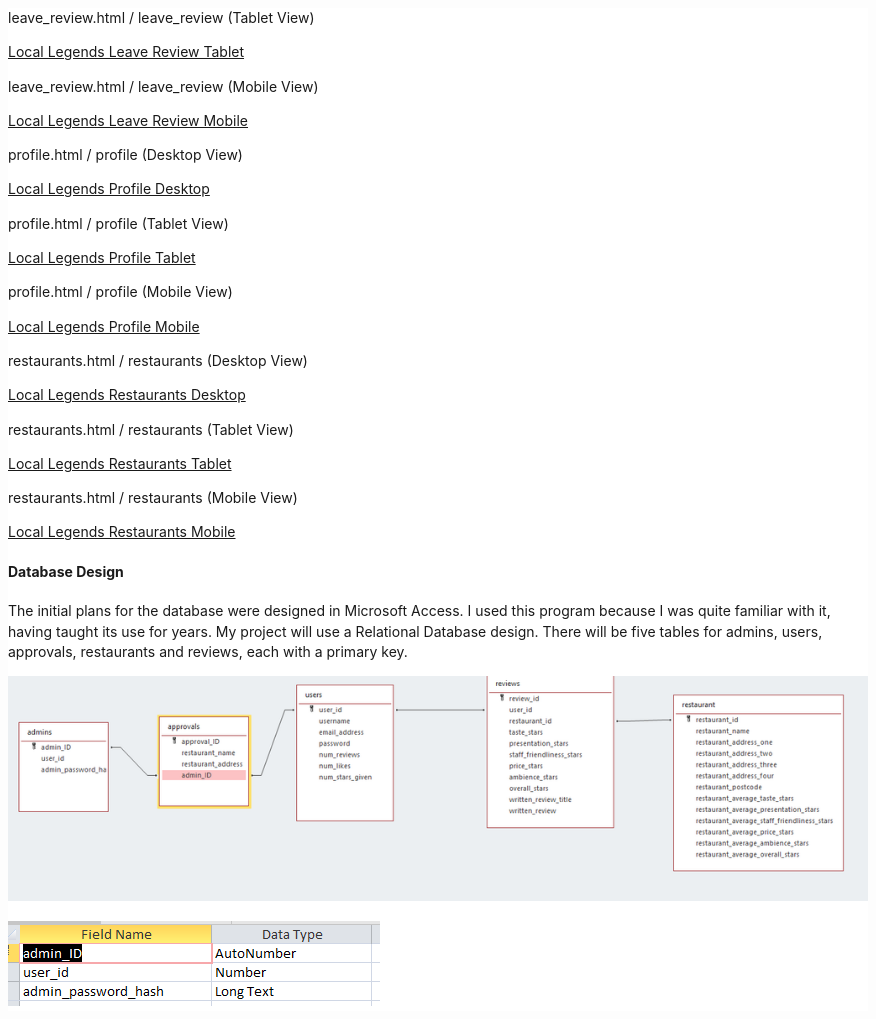 leave_review.html / leave_review (Tablet View)

[Local Legends Leave Review Tablet](/local_legends/static/images/wireframes/leave-review-tablet.png)

leave_review.html / leave_review (Mobile View)

[Local Legends Leave Review Mobile](/local_legends/static/images/wireframes/leave-review-mobile.png)

profile.html / profile (Desktop View)

[Local Legends Profile Desktop](/local_legends/static/images/wireframes/profile.png)

profile.html / profile (Tablet View)

[Local Legends Profile Tablet](/local_legends/static/images/wireframes/profile-tablet.png)

profile.html / profile (Mobile View)

[Local Legends Profile Mobile](/local_legends/static/images/wireframes/profile-mobile.png)

restaurants.html / restaurants (Desktop View)

[Local Legends Restaurants Desktop](/local_legends/static/images/wireframes/restaurants.png)

restaurants.html / restaurants (Tablet View)

[Local Legends Restaurants Tablet](/local_legends/static/images/wireframes/restaurants-tablet.png)

restaurants.html / restaurants (Mobile View)

[Local Legends Restaurants Mobile](/local_legends/static/images/wireframes/restaurants-mobile.png)

#### Database Design

The initial plans for the database were designed in Microsoft Access. I used this program because I was quite familiar with it, having taught its use for years. My project will use a Relational Database design. There will be five tables for admins, users, approvals, restaurants and reviews, each with a primary key.

![Local Legends Relationships Database Design](/local_legends/static/images/design-stages/db-design.png)

![Local Legends Admins Table Design](/local_legends/static/images/design-stages/admins-structure.png)
